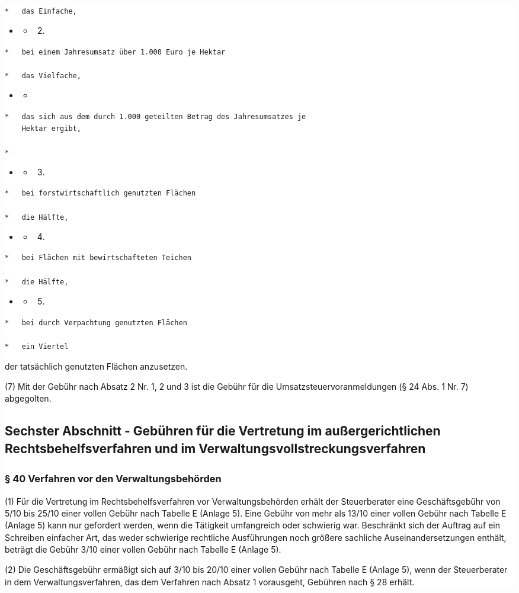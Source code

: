     *   das Einfache,


*    *   2.

    *   bei einem Jahresumsatz über 1.000 Euro je Hektar

    *   das Vielfache,


*    *
    *   das sich aus dem durch 1.000 geteilten Betrag des Jahresumsatzes je
        Hektar ergibt,

    *

*    *   3.

    *   bei forstwirtschaftlich genutzten Flächen

    *   die Hälfte,


*    *   4.

    *   bei Flächen mit bewirtschafteten Teichen

    *   die Hälfte,


*    *   5.

    *   bei durch Verpachtung genutzten Flächen

    *   ein Viertel



der tatsächlich genutzten Flächen anzusetzen.

(7) Mit der Gebühr nach Absatz 2 Nr. 1, 2 und 3 ist die Gebühr für die
Umsatzsteuervoranmeldungen (§ 24 Abs. 1 Nr. 7) abgegolten.

## Sechster Abschnitt - Gebühren für die Vertretung im außergerichtlichen Rechtsbehelfsverfahren und im Verwaltungsvollstreckungsverfahren

### § 40 Verfahren vor den Verwaltungsbehörden

(1) Für die Vertretung im Rechtsbehelfsverfahren vor
Verwaltungsbehörden erhält der Steuerberater eine Geschäftsgebühr von
5/10 bis 25/10 einer vollen Gebühr nach Tabelle E (Anlage 5). Eine
Gebühr von mehr als 13/10 einer vollen Gebühr nach Tabelle E (Anlage
5) kann nur gefordert werden, wenn die Tätigkeit umfangreich oder
schwierig war. Beschränkt sich der Auftrag auf ein Schreiben einfacher
Art, das weder schwierige rechtliche Ausführungen noch größere
sachliche Auseinandersetzungen enthält, beträgt die Gebühr 3/10 einer
vollen Gebühr nach Tabelle E (Anlage 5).

(2) Die Geschäftsgebühr ermäßigt sich auf 3/10 bis 20/10 einer vollen
Gebühr nach Tabelle E (Anlage 5), wenn der Steuerberater in dem
Verwaltungsverfahren, das dem Verfahren nach Absatz 1 vorausgeht,
Gebühren nach § 28 erhält.
